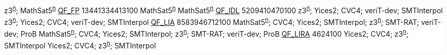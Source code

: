 </td>
</tr>
<tr>
<td><span class="non-competing-grey">z3<sup><a href="#fn">n</a></sup></span>; <span class="non-competing-grey">MathSat5<sup><a href="#fn">n</a></sup></span>
</td>
</tr>
<tr>
</tr>
<tr>
</tr>
<tr><td rowspan=4><a href="QF_FP.html">QF_FP</a>
</td><td rowspan=4>1</td><td rowspan=4>34413</td><td rowspan=4>34413</td><td rowspan=4>100</td>
<td><span class="non-competing-grey">MathSat5<sup><a href="#fn">n</a></sup></span>
</td>
</tr>
<tr>
<td><span class="non-competing-grey">MathSat5<sup><a href="#fn">n</a></sup></span>
</td>
</tr>
<tr>
</tr>
<tr>
</tr>
<tr><td rowspan=4><a href="QF_IDL.html">QF_IDL</a>
</td><td rowspan=4>5</td><td rowspan=4>2094</td><td rowspan=4>10470</td><td rowspan=4>100</td>
<td><span class="non-competing-grey">z3<sup><a href="#fn">n</a></sup></span>; Yices2; CVC4; veriT-dev; SMTInterpol</td>
</tr>
<tr>
<td><span class="non-competing-grey">z3<sup><a href="#fn">n</a></sup></span>; Yices2; CVC4; veriT-dev; SMTInterpol</td>
</tr>
<tr>
</tr>
<tr>
</tr>
<tr><td rowspan=4><a href="QF_LIA.html">QF_LIA</a>
</td><td rowspan=4>8</td><td rowspan=4>5839</td><td rowspan=4>46712</td><td rowspan=4>100</td>
<td><span class="non-competing-grey">MathSat5<sup><a href="#fn">n</a></sup></span>; CVC4; Yices2; SMTInterpol; <span class="non-competing-grey">z3<sup><a href="#fn">n</a></sup></span>; SMT-RAT; veriT-dev; ProB</td>
</tr>
<tr>
<td><span class="non-competing-grey">MathSat5<sup><a href="#fn">n</a></sup></span>; CVC4; Yices2; SMTInterpol; <span class="non-competing-grey">z3<sup><a href="#fn">n</a></sup></span>; SMT-RAT; veriT-dev; ProB</td>
</tr>
<tr>
</tr>
<tr>
</tr>
<tr><td rowspan=4><a href="QF_LIRA.html">QF_LIRA</a>
</td><td rowspan=4>4</td><td rowspan=4>6</td><td rowspan=4>24</td><td rowspan=4>100</td>
<td>Yices2; CVC4; <span class="non-competing-grey">z3<sup><a href="#fn">n</a></sup></span>; SMTInterpol</td>
</tr>
<tr>
<td>Yices2; CVC4; <span class="non-competing-grey">z3<sup><a href="#fn">n</a></sup></span>; SMTInterpol</td>
</tr>
<tr>
</tr>
<tr>
